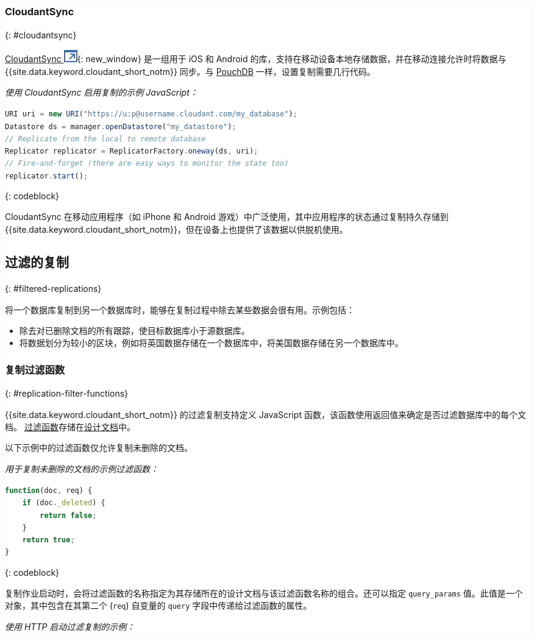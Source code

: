 ### CloudantSync
{: #cloudantsync}

[CloudantSync ![外部链接图标](../images/launch-glyph.svg "外部链接图标")](https://cloudant.com/cloudant-sync-resources/){: new_window} 是一组用于 iOS 和 Android 的库，支持在移动设备本地存储数据，并在移动连接允许时将数据与 {{site.data.keyword.cloudant_short_notm}} 同步。与 [PouchDB](#pouchdb) 一样，设置复制需要几行代码。

*使用 CloudantSync 启用复制的示例 JavaScript：*

```javascript
URI uri = new URI("https://u:p@username.cloudant.com/my_database");
Datastore ds = manager.openDatastore("my_datastore");
// Replicate from the local to remote database
Replicator replicator = ReplicatorFactory.oneway(ds, uri);
// Fire-and-forget (there are easy ways to monitor the state too)
replicator.start();
```
{: codeblock}

CloudantSync 在移动应用程序（如 iPhone 和 Android 游戏）中广泛使用，其中应用程序的状态通过复制持久存储到 {{site.data.keyword.cloudant_short_notm}}，但在设备上也提供了该数据以供脱机使用。

## 过滤的复制
{: #filtered-replications}

将一个数据库复制到另一个数据库时，能够在复制过程中除去某些数据会很有用。示例包括：

-   除去对已删除文档的所有跟踪，使目标数据库小于源数据库。
-   将数据划分为较小的区块，例如将英国数据存储在一个数据库中，将美国数据存储在另一个数据库中。

### 复制过滤函数
{: #replication-filter-functions}

{{site.data.keyword.cloudant_short_notm}} 的过滤复制支持定义 JavaScript 函数，该函数使用返回值来确定是否过滤数据库中的每个文档。 [过滤函数](/docs/services/Cloudant?topic=cloudant-design-documents#filter-functions)存储在[设计文档](/docs/services/Cloudant?topic=cloudant-design-documents#design-documents)中。

以下示例中的过滤函数仅允许复制未删除的文档。

*用于复制未删除的文档的示例过滤函数：*

```javascript
function(doc, req) {
    if (doc._deleted) {
        return false;
    }
    return true;
}
```
{: codeblock}

复制作业启动时，会将过滤函数的名称指定为其存储所在的设计文档与该过滤函数名称的组合。还可以指定 `query_params` 值。此值是一个对象，其中包含在其第二个 (`req`) 自变量的 `query` 字段中传递给过滤函数的属性。

*使用 HTTP 启动过滤复制的示例：*
